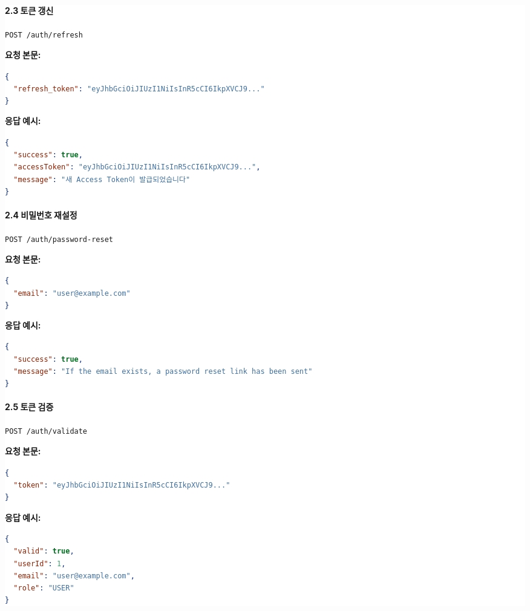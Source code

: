 #### 2.3 토큰 갱신
```http
POST /auth/refresh
```
**요청 본문:**
```json
{
  "refresh_token": "eyJhbGciOiJIUzI1NiIsInR5cCI6IkpXVCJ9..."
}
```
**응답 예시:**
```json
{
  "success": true,
  "accessToken": "eyJhbGciOiJIUzI1NiIsInR5cCI6IkpXVCJ9...",
  "message": "새 Access Token이 발급되었습니다"
}
```

#### 2.4 비밀번호 재설정
```http
POST /auth/password-reset
```
**요청 본문:**
```json
{
  "email": "user@example.com"
}
```
**응답 예시:**
```json
{
  "success": true,
  "message": "If the email exists, a password reset link has been sent"
}
```

#### 2.5 토큰 검증
```http
POST /auth/validate
```
**요청 본문:**
```json
{
  "token": "eyJhbGciOiJIUzI1NiIsInR5cCI6IkpXVCJ9..."
}
```
**응답 예시:**
```json
{
  "valid": true,
  "userId": 1,
  "email": "user@example.com",
  "role": "USER"
}
```
